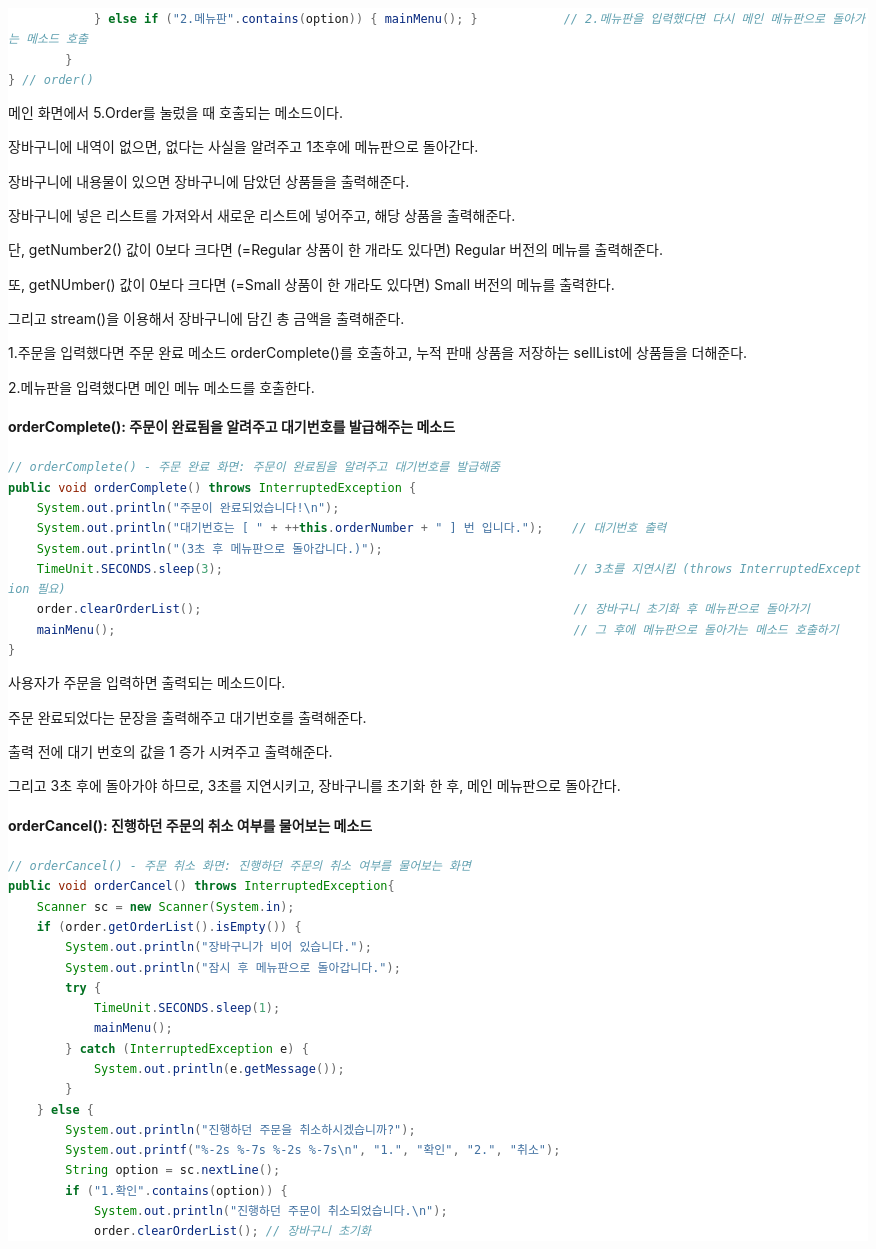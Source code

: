 ```java
            } else if ("2.메뉴판".contains(option)) { mainMenu(); }            // 2.메뉴판을 입력했다면 다시 메인 메뉴판으로 돌아가는 메소드 호출
        }
} // order()
```
메인 화면에서 5.Order를 눌렀을 때 호출되는 메소드이다.

장바구니에 내역이 없으면, 없다는 사실을 알려주고 1초후에 메뉴판으로 돌아간다.

장바구니에 내용물이 있으면 장바구니에 담았던 상품들을 출력해준다.

장바구니에 넣은 리스트를 가져와서 새로운 리스트에 넣어주고, 해당 상품을 출력해준다.

단, getNumber2() 값이 0보다 크다면 (=Regular 상품이 한 개라도 있다면) Regular 버전의 메뉴를 출력해준다.

또, getNUmber() 값이 0보다 크다면 (=Small 상품이 한 개라도 있다면) Small 버전의 메뉴를 출력한다.

그리고 stream()을 이용해서 장바구니에 담긴 총 금액을 출력해준다.

1.주문을 입력했다면 주문 완료 메소드 orderComplete()를 호출하고, 누적 판매 상품을 저장하는 sellList에 상품들을 더해준다.

2.메뉴판을 입력했다면 메인 메뉴 메소드를 호출한다.


#### orderComplete(): 주문이 완료됨을 알려주고 대기번호를 발급해주는 메소드
```java
// orderComplete() - 주문 완료 화면: 주문이 완료됨을 알려주고 대기번호를 발급해줌
public void orderComplete() throws InterruptedException {
    System.out.println("주문이 완료되었습니다!\n");
    System.out.println("대기번호는 [ " + ++this.orderNumber + " ] 번 입니다.");    // 대기번호 출력
    System.out.println("(3초 후 메뉴판으로 돌아갑니다.)");
    TimeUnit.SECONDS.sleep(3);                                                 // 3초를 지연시킴 (throws InterruptedException 필요)
    order.clearOrderList();                                                    // 장바구니 초기화 후 메뉴판으로 돌아가기
    mainMenu();                                                                // 그 후에 메뉴판으로 돌아가는 메소드 호출하기
}
```
사용자가 주문을 입력하면 출력되는 메소드이다.

주문 완료되었다는 문장을 출력해주고 대기번호를 출력해준다.

출력 전에 대기 번호의 값을 1 증가 시켜주고 출력해준다.

그리고 3초 후에 돌아가야 하므로, 3초를 지연시키고, 장바구니를 초기화 한 후, 메인 메뉴판으로 돌아간다.


#### orderCancel(): 진행하던 주문의 취소 여부를 물어보는 메소드
```java
// orderCancel() - 주문 취소 화면: 진행하던 주문의 취소 여부를 물어보는 화면
public void orderCancel() throws InterruptedException{
    Scanner sc = new Scanner(System.in);
    if (order.getOrderList().isEmpty()) {
        System.out.println("장바구니가 비어 있습니다.");
        System.out.println("잠시 후 메뉴판으로 돌아갑니다.");
        try {
            TimeUnit.SECONDS.sleep(1);
            mainMenu();
        } catch (InterruptedException e) {
            System.out.println(e.getMessage());
        }
    } else {
        System.out.println("진행하던 주문을 취소하시겠습니까?");
        System.out.printf("%-2s %-7s %-2s %-7s\n", "1.", "확인", "2.", "취소");
        String option = sc.nextLine();
        if ("1.확인".contains(option)) {
            System.out.println("진행하던 주문이 취소되었습니다.\n");
            order.clearOrderList(); // 장바구니 초기화
```